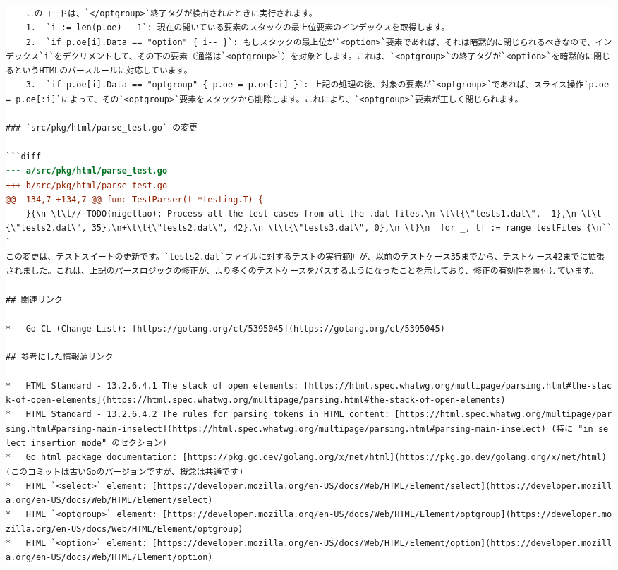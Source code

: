 ```diff
    このコードは、`</optgroup>`終了タグが検出されたときに実行されます。
    1.  `i := len(p.oe) - 1`: 現在の開いている要素のスタックの最上位要素のインデックスを取得します。
    2.  `if p.oe[i].Data == "option" { i-- }`: もしスタックの最上位が`<option>`要素であれば、それは暗黙的に閉じられるべきなので、インデックス`i`をデクリメントして、その下の要素（通常は`<optgroup>`）を対象とします。これは、`<optgroup>`の終了タグが`<option>`を暗黙的に閉じるというHTMLのパースルールに対応しています。
    3.  `if p.oe[i].Data == "optgroup" { p.oe = p.oe[:i] }`: 上記の処理の後、対象の要素が`<optgroup>`であれば、スライス操作`p.oe = p.oe[:i]`によって、その`<optgroup>`要素をスタックから削除します。これにより、`<optgroup>`要素が正しく閉じられます。

### `src/pkg/html/parse_test.go` の変更

```diff
--- a/src/pkg/html/parse_test.go
+++ b/src/pkg/html/parse_test.go
@@ -134,7 +134,7 @@ func TestParser(t *testing.T) {
 	}{\n \t\t// TODO(nigeltao): Process all the test cases from all the .dat files.\n \t\t{\"tests1.dat\", -1},\n-\t\t{\"tests2.dat\", 35},\n+\t\t{\"tests2.dat\", 42},\n \t\t{\"tests3.dat\", 0},\n \t}\n 	for _, tf := range testFiles {\n```
この変更は、テストスイートの更新です。`tests2.dat`ファイルに対するテストの実行範囲が、以前のテストケース35までから、テストケース42までに拡張されました。これは、上記のパースロジックの修正が、より多くのテストケースをパスするようになったことを示しており、修正の有効性を裏付けています。

## 関連リンク

*   Go CL (Change List): [https://golang.org/cl/5395045](https://golang.org/cl/5395045)

## 参考にした情報源リンク

*   HTML Standard - 13.2.6.4.1 The stack of open elements: [https://html.spec.whatwg.org/multipage/parsing.html#the-stack-of-open-elements](https://html.spec.whatwg.org/multipage/parsing.html#the-stack-of-open-elements)
*   HTML Standard - 13.2.6.4.2 The rules for parsing tokens in HTML content: [https://html.spec.whatwg.org/multipage/parsing.html#parsing-main-inselect](https://html.spec.whatwg.org/multipage/parsing.html#parsing-main-inselect) (特に "in select insertion mode" のセクション)
*   Go html package documentation: [https://pkg.go.dev/golang.org/x/net/html](https://pkg.go.dev/golang.org/x/net/html) (このコミットは古いGoのバージョンですが、概念は共通です)
*   HTML `<select>` element: [https://developer.mozilla.org/en-US/docs/Web/HTML/Element/select](https://developer.mozilla.org/en-US/docs/Web/HTML/Element/select)
*   HTML `<optgroup>` element: [https://developer.mozilla.org/en-US/docs/Web/HTML/Element/optgroup](https://developer.mozilla.org/en-US/docs/Web/HTML/Element/optgroup)
*   HTML `<option>` element: [https://developer.mozilla.org/en-US/docs/Web/HTML/Element/option](https://developer.mozilla.org/en-US/docs/Web/HTML/Element/option)
